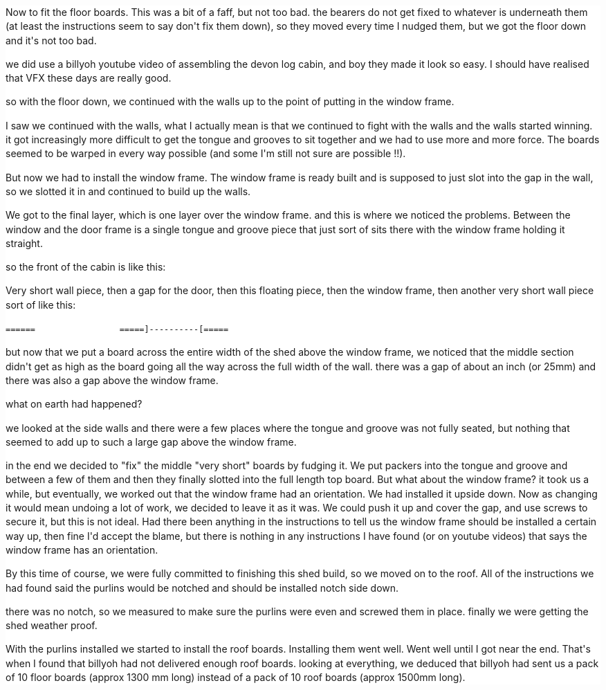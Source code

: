 Now to fit the floor boards. This was a bit of a faff, but not too bad. the bearers do not get fixed to whatever is underneath them (at least the instructions seem to say don't fix them down), so they moved every time I nudged them, but we got the floor down and it's not too bad.

we did use a billyoh youtube video of assembling the devon log cabin, and boy they made it look so easy. I should have realised that VFX these days are really good.

so with the floor down, we continued with the walls up to the point of putting in the window frame.

I saw we continued with the walls, what I actually mean is that we continued to fight with the walls and the walls started winning. it got increasingly more difficult to get the tongue and grooves to sit together and we had to use more and more force. The boards seemed to be warped in every way possible (and some I'm still not sure are possible !!).

But now we had to install the window frame. The window frame is ready built and is supposed to just slot into the gap in the wall, so we slotted it in and continued to build up the walls.

We got to the final layer, which is one layer over the window frame. and this is where we noticed the problems. Between the window and the door frame is a single tongue and groove piece that just sort of sits there with the window frame holding it straight.

so the front of the cabin is like this:

Very short wall piece, then a gap for the door, then this floating piece, then the window frame, then another very short wall piece sort of like this:

```
======                 =====]----------[=====
```

but now that we put a board across the entire width of the shed above the window frame, we noticed that the middle section didn't get as high as the board going all the way across the full width of the wall. there was a gap of about an inch (or 25mm) and there was also a gap above the window frame.

what on earth had happened?

we looked at the side walls and there were a few places where the tongue and groove was not fully seated, but nothing that seemed to add up to such a large gap above the window frame.

in the end we decided to "fix" the middle "very short" boards by fudging it. We put packers into the tongue and groove and between a few of them and then they finally slotted into the full length top board. But what about the window frame? it took us a while, but eventually, we worked out that the window frame had an orientation. We had installed it upside down. Now as changing it would mean undoing a lot of work, we decided to leave it as it was. We could push it up and cover the gap, and use screws to secure it, but this is not ideal. Had there been anything in the instructions to tell us the window frame should be installed a certain way up, then fine I'd accept the blame, but there is nothing in any instructions I have found (or on youtube videos) that says the window frame has an orientation.

By this time of course, we were fully committed to finishing this shed build, so we moved on to the roof. All of the instructions we had found said the purlins would be notched and should be installed notch side down.

there was no notch, so we measured to make sure the purlins were even and screwed them in place. finally we were getting the shed weather proof.

With the purlins installed we started to install the roof boards. Installing them went well. Went well until I got near the end. That's when I found that billyoh had not delivered enough roof boards. looking at everything, we deduced that billyoh had sent us a pack of 10 floor boards (approx 1300 mm long) instead of a pack of 10 roof boards (approx 1500mm long).
